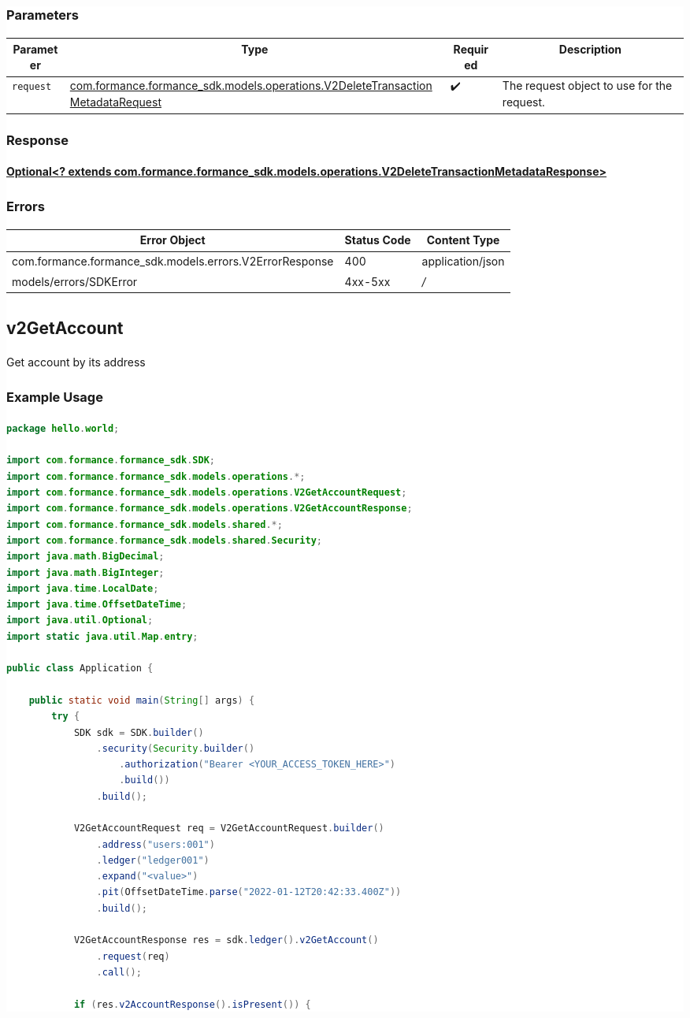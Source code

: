 ### Parameters

| Parameter                                                                                                                                       | Type                                                                                                                                            | Required                                                                                                                                        | Description                                                                                                                                     |
| ----------------------------------------------------------------------------------------------------------------------------------------------- | ----------------------------------------------------------------------------------------------------------------------------------------------- | ----------------------------------------------------------------------------------------------------------------------------------------------- | ----------------------------------------------------------------------------------------------------------------------------------------------- |
| `request`                                                                                                                                       | [com.formance.formance_sdk.models.operations.V2DeleteTransactionMetadataRequest](../../models/operations/V2DeleteTransactionMetadataRequest.md) | :heavy_check_mark:                                                                                                                              | The request object to use for the request.                                                                                                      |


### Response

**[Optional<? extends com.formance.formance_sdk.models.operations.V2DeleteTransactionMetadataResponse>](../../models/operations/V2DeleteTransactionMetadataResponse.md)**
### Errors

| Error Object                                            | Status Code                                             | Content Type                                            |
| ------------------------------------------------------- | ------------------------------------------------------- | ------------------------------------------------------- |
| com.formance.formance_sdk.models.errors.V2ErrorResponse | 400                                                     | application/json                                        |
| models/errors/SDKError                                  | 4xx-5xx                                                 | */*                                                     |

## v2GetAccount

Get account by its address

### Example Usage

```java
package hello.world;

import com.formance.formance_sdk.SDK;
import com.formance.formance_sdk.models.operations.*;
import com.formance.formance_sdk.models.operations.V2GetAccountRequest;
import com.formance.formance_sdk.models.operations.V2GetAccountResponse;
import com.formance.formance_sdk.models.shared.*;
import com.formance.formance_sdk.models.shared.Security;
import java.math.BigDecimal;
import java.math.BigInteger;
import java.time.LocalDate;
import java.time.OffsetDateTime;
import java.util.Optional;
import static java.util.Map.entry;

public class Application {

    public static void main(String[] args) {
        try {
            SDK sdk = SDK.builder()
                .security(Security.builder()
                    .authorization("Bearer <YOUR_ACCESS_TOKEN_HERE>")
                    .build())
                .build();

            V2GetAccountRequest req = V2GetAccountRequest.builder()
                .address("users:001")
                .ledger("ledger001")
                .expand("<value>")
                .pit(OffsetDateTime.parse("2022-01-12T20:42:33.400Z"))
                .build();

            V2GetAccountResponse res = sdk.ledger().v2GetAccount()
                .request(req)
                .call();

            if (res.v2AccountResponse().isPresent()) {
```